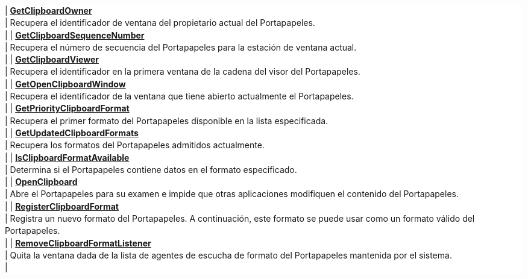 | [**GetClipboardOwner**](/windows/desktop/api/Winuser/nf-winuser-getclipboardowner)<br/>                         | Recupera el identificador de ventana del propietario actual del Portapapeles. <br/>                                                                                                                                                                                                                                                                                                                                                                                             |
| [**GetClipboardSequenceNumber**](/windows/desktop/api/Winuser/nf-winuser-getclipboardsequencenumber)<br/>       | Recupera el número de secuencia del Portapapeles para la estación de ventana actual. <br/>                                                                                                                                                                                                                                                                                                                                                                                        |
| [**GetClipboardViewer**](/windows/desktop/api/Winuser/nf-winuser-getclipboardviewer)<br/>                       | Recupera el identificador en la primera ventana de la cadena del visor del Portapapeles. <br/>                                                                                                                                                                                                                                                                                                                                                                                        |
| [**GetOpenClipboardWindow**](/windows/desktop/api/Winuser/nf-winuser-getopenclipboardwindow)<br/>               | Recupera el identificador de la ventana que tiene abierto actualmente el Portapapeles. <br/>                                                                                                                                                                                                                                                                                                                                                                                      |
| [**GetPriorityClipboardFormat**](/windows/desktop/api/Winuser/nf-winuser-getpriorityclipboardformat)<br/>       | Recupera el primer formato del Portapapeles disponible en la lista especificada. <br/>                                                                                                                                                                                                                                                                                                                                                                                          |
| [**GetUpdatedClipboardFormats**](/windows/desktop/api/Winuser/nf-winuser-getupdatedclipboardformats)<br/>       | Recupera los formatos del Portapapeles admitidos actualmente.<br/>                                                                                                                                                                                                                                                                                                                                                                                                            |
| [**IsClipboardFormatAvailable**](/windows/desktop/api/Winuser/nf-winuser-isclipboardformatavailable)<br/>       | Determina si el Portapapeles contiene datos en el formato especificado. <br/>                                                                                                                                                                                                                                                                                                                                                                                        |
| [**OpenClipboard**](/windows/desktop/api/Winuser/nf-winuser-openclipboard)<br/>                                 | Abre el Portapapeles para su examen e impide que otras aplicaciones modifiquen el contenido del Portapapeles. <br/>                                                                                                                                                                                                                                                                                                                                                      |
| [**RegisterClipboardFormat**](/windows/desktop/api/Winuser/nf-winuser-registerclipboardformata)<br/>             | Registra un nuevo formato del Portapapeles. A continuación, este formato se puede usar como un formato válido del Portapapeles. <br/>                                                                                                                                                                                                                                                                                                                                                                    |
| [**RemoveClipboardFormatListener**](/windows/desktop/api/Winuser/nf-winuser-removeclipboardformatlistener)<br/> | Quita la ventana dada de la lista de agentes de escucha de formato del Portapapeles mantenida por el sistema.<br/>                                                                                                                                                                                                                                                                                                                                                                             |